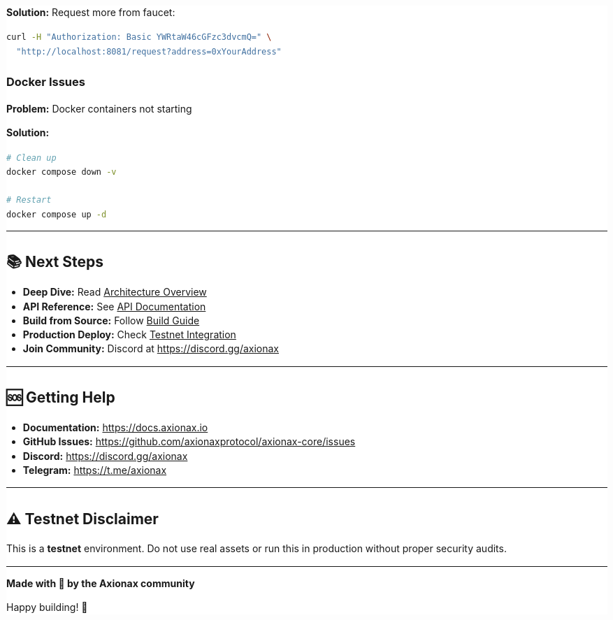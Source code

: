 **Solution:** Request more from faucet:
```bash
curl -H "Authorization: Basic YWRtaW46cGFzc3dvcmQ=" \
  "http://localhost:8081/request?address=0xYourAddress"
```

### Docker Issues

**Problem:** Docker containers not starting

**Solution:**
```bash
# Clean up
docker compose down -v

# Restart
docker compose up -d
```

---

## 📚 Next Steps

- **Deep Dive:** Read [Architecture Overview](../ARCHITECTURE.md)
- **API Reference:** See [API Documentation](./API_REFERENCE.md)
- **Build from Source:** Follow [Build Guide](./BUILD.md)
- **Production Deploy:** Check [Testnet Integration](./TESTNET_INTEGRATION.md)
- **Join Community:** Discord at https://discord.gg/axionax

---

## 🆘 Getting Help

- **Documentation:** https://docs.axionax.io
- **GitHub Issues:** https://github.com/axionaxprotocol/axionax-core/issues
- **Discord:** https://discord.gg/axionax
- **Telegram:** https://t.me/axionax

---

## ⚠️ Testnet Disclaimer

This is a **testnet** environment. Do not use real assets or run this in production without proper security audits.

---

**Made with 💜 by the Axionax community**

Happy building! 🚀
